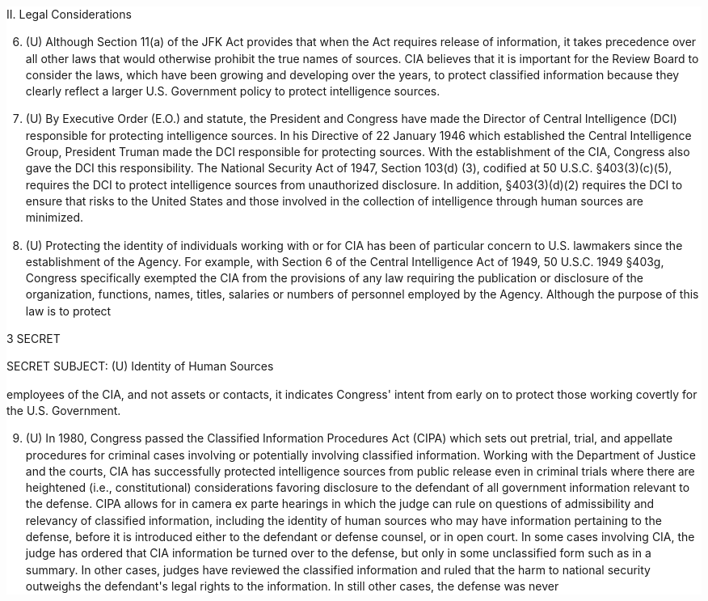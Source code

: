 II. Legal Considerations

6. (U) Although Section 11(a) of the JFK Act provides
that when the Act requires release of information, it takes
precedence over all other laws that would otherwise prohibit
the true names of sources. CIA believes that it is
important for the Review Board to consider the laws, which
have been growing and developing over the years, to protect
classified information because they clearly reflect a larger
U.S. Government policy to protect intelligence sources.

7. (U) By Executive Order (E.O.) and statute, the
President and Congress have made the Director of Central
Intelligence (DCI) responsible for protecting intelligence
sources. In his Directive of 22 January 1946 which
established the Central Intelligence Group, President Truman
made the DCI responsible for protecting sources. With the
establishment of the CIA, Congress also gave the DCI this
responsibility. The National Security Act of 1947, Section
103(d) (3), codified at 50 U.S.C. §403(3)(c)(5), requires the
DCI to protect intelligence sources from unauthorized
disclosure. In addition, §403(3)(d)(2) requires the DCI to
ensure that risks to the United States and those involved in
the collection of intelligence through human sources are
minimized.

8. (U) Protecting the identity of individuals working
with or for CIA has been of particular concern to U.S.
lawmakers since the establishment of the Agency. For
example, with Section 6 of the Central Intelligence Act of
1949, 50 U.S.C. 1949 §403g, Congress specifically exempted
the CIA from the provisions of any law requiring the
publication or disclosure of the organization, functions,
names, titles, salaries or numbers of personnel employed by
the Agency. Although the purpose of this law is to protect

3
SECRET

SECRET
SUBJECT: (U) Identity of Human Sources

employees of the CIA, and not assets or contacts, it
indicates Congress' intent from early on to protect those
working covertly for the U.S. Government.

9. (U) In 1980, Congress passed the Classified
Information Procedures Act (CIPA) which sets out pretrial,
trial, and appellate procedures for criminal cases involving
or potentially involving classified information. Working
with the Department of Justice and the courts, CIA has
successfully protected intelligence sources from public
release even in criminal trials where there are heightened
(i.e., constitutional) considerations favoring disclosure to
the defendant of all government information relevant to the
defense. CIPA allows for in camera ex parte hearings in
which the judge can rule on questions of admissibility and
relevancy of classified information, including the identity
of human sources who may have information pertaining to the
defense, before it is introduced either to the defendant or
defense counsel, or in open court. In some cases involving
CIA, the judge has ordered that CIA information be turned
over to the defense, but only in some unclassified form such
as in a summary. In other cases, judges have reviewed the
classified information and ruled that the harm to national
security outweighs the defendant's legal rights to the
information. In still other cases, the defense was never